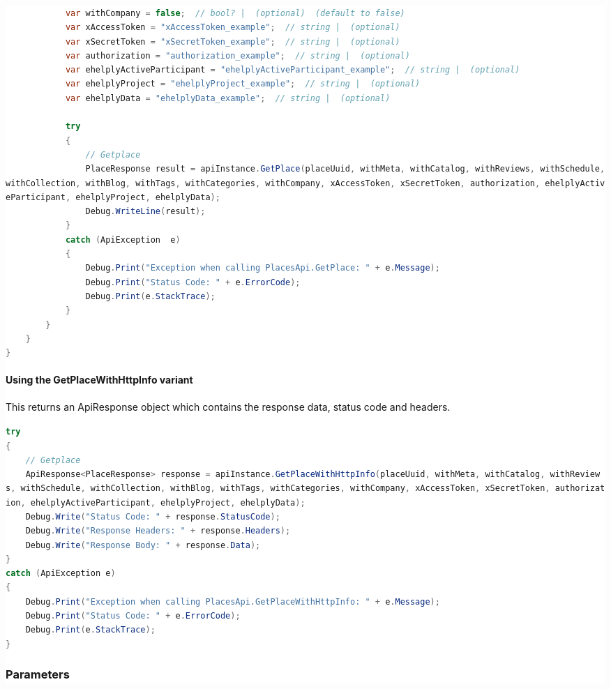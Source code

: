 ```csharp
            var withCompany = false;  // bool? |  (optional)  (default to false)
            var xAccessToken = "xAccessToken_example";  // string |  (optional) 
            var xSecretToken = "xSecretToken_example";  // string |  (optional) 
            var authorization = "authorization_example";  // string |  (optional) 
            var ehelplyActiveParticipant = "ehelplyActiveParticipant_example";  // string |  (optional) 
            var ehelplyProject = "ehelplyProject_example";  // string |  (optional) 
            var ehelplyData = "ehelplyData_example";  // string |  (optional) 

            try
            {
                // Getplace
                PlaceResponse result = apiInstance.GetPlace(placeUuid, withMeta, withCatalog, withReviews, withSchedule, withCollection, withBlog, withTags, withCategories, withCompany, xAccessToken, xSecretToken, authorization, ehelplyActiveParticipant, ehelplyProject, ehelplyData);
                Debug.WriteLine(result);
            }
            catch (ApiException  e)
            {
                Debug.Print("Exception when calling PlacesApi.GetPlace: " + e.Message);
                Debug.Print("Status Code: " + e.ErrorCode);
                Debug.Print(e.StackTrace);
            }
        }
    }
}
```

#### Using the GetPlaceWithHttpInfo variant
This returns an ApiResponse object which contains the response data, status code and headers.

```csharp
try
{
    // Getplace
    ApiResponse<PlaceResponse> response = apiInstance.GetPlaceWithHttpInfo(placeUuid, withMeta, withCatalog, withReviews, withSchedule, withCollection, withBlog, withTags, withCategories, withCompany, xAccessToken, xSecretToken, authorization, ehelplyActiveParticipant, ehelplyProject, ehelplyData);
    Debug.Write("Status Code: " + response.StatusCode);
    Debug.Write("Response Headers: " + response.Headers);
    Debug.Write("Response Body: " + response.Data);
}
catch (ApiException e)
{
    Debug.Print("Exception when calling PlacesApi.GetPlaceWithHttpInfo: " + e.Message);
    Debug.Print("Status Code: " + e.ErrorCode);
    Debug.Print(e.StackTrace);
}
```

### Parameters
